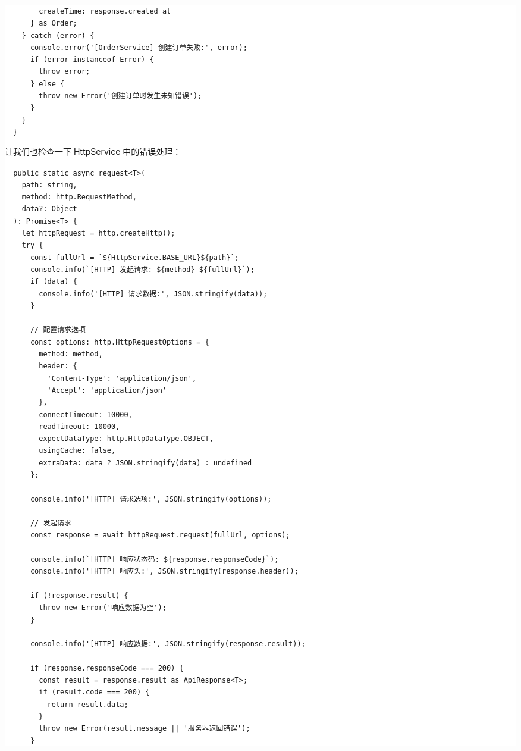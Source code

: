 ```plaintext
        createTime: response.created_at
      } as Order;
    } catch (error) {
      console.error('[OrderService] 创建订单失败:', error);
      if (error instanceof Error) {
        throw error;
      } else {
        throw new Error('创建订单时发生未知错误');
      }
    }
  }
```

让我们也检查一下 HttpService 中的错误处理：

```plaintext
  public static async request<T>(
    path: string,
    method: http.RequestMethod,
    data?: Object
  ): Promise<T> {
    let httpRequest = http.createHttp();
    try {
      const fullUrl = `${HttpService.BASE_URL}${path}`;
      console.info(`[HTTP] 发起请求: ${method} ${fullUrl}`);
      if (data) {
        console.info('[HTTP] 请求数据:', JSON.stringify(data));
      }

      // 配置请求选项
      const options: http.HttpRequestOptions = {
        method: method,
        header: {
          'Content-Type': 'application/json',
          'Accept': 'application/json'
        },
        connectTimeout: 10000,
        readTimeout: 10000,
        expectDataType: http.HttpDataType.OBJECT,
        usingCache: false,
        extraData: data ? JSON.stringify(data) : undefined
      };

      console.info('[HTTP] 请求选项:', JSON.stringify(options));
      
      // 发起请求
      const response = await httpRequest.request(fullUrl, options);

      console.info(`[HTTP] 响应状态码: ${response.responseCode}`);
      console.info('[HTTP] 响应头:', JSON.stringify(response.header));
      
      if (!response.result) {
        throw new Error('响应数据为空');
      }

      console.info('[HTTP] 响应数据:', JSON.stringify(response.result));

      if (response.responseCode === 200) {
        const result = response.result as ApiResponse<T>;
        if (result.code === 200) {
          return result.data;
        }
        throw new Error(result.message || '服务器返回错误');
      }
```